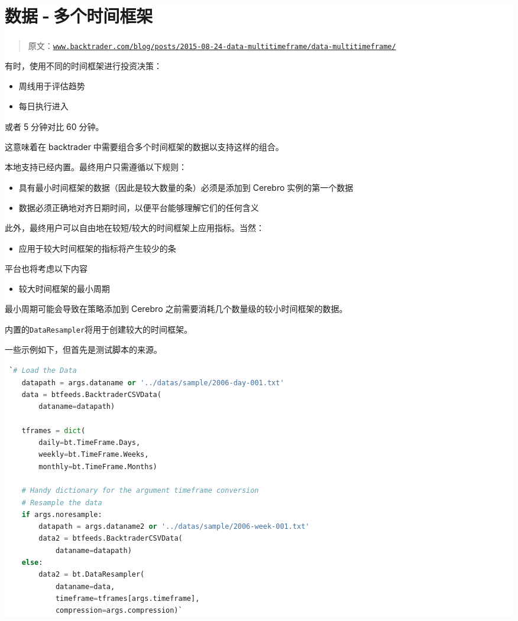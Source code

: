 # 数据 - 多个时间框架

> 原文：[`www.backtrader.com/blog/posts/2015-08-24-data-multitimeframe/data-multitimeframe/`](https://www.backtrader.com/blog/posts/2015-08-24-data-multitimeframe/data-multitimeframe/)

有时，使用不同的时间框架进行投资决策：

+   周线用于评估趋势

+   每日执行进入

或者 5 分钟对比 60 分钟。

这意味着在 backtrader 中需要组合多个时间框架的数据以支持这样的组合。

本地支持已经内置。最终用户只需遵循以下规则：

+   具有最小时间框架的数据（因此是较大数量的条）必须是添加到 Cerebro 实例的第一个数据

+   数据必须正确地对齐日期时间，以便平台能够理解它们的任何含义

此外，最终用户可以自由地在较短/较大的时间框架上应用指标。当然：

+   应用于较大时间框架的指标将产生较少的条

平台也将考虑以下内容

+   较大时间框架的最小周期

最小周期可能会导致在策略添加到 Cerebro 之前需要消耗几个数量级的较小时间框架的数据。

内置的`DataResampler`将用于创建较大的时间框架。

一些示例如下，但首先是测试脚本的来源。

```py
 `# Load the Data
    datapath = args.dataname or '../datas/sample/2006-day-001.txt'
    data = btfeeds.BacktraderCSVData(
        dataname=datapath)

    tframes = dict(
        daily=bt.TimeFrame.Days,
        weekly=bt.TimeFrame.Weeks,
        monthly=bt.TimeFrame.Months)

    # Handy dictionary for the argument timeframe conversion
    # Resample the data
    if args.noresample:
        datapath = args.dataname2 or '../datas/sample/2006-week-001.txt'
        data2 = btfeeds.BacktraderCSVData(
            dataname=datapath)
    else:
        data2 = bt.DataResampler(
            dataname=data,
            timeframe=tframes[args.timeframe],
            compression=args.compression)` 
```
